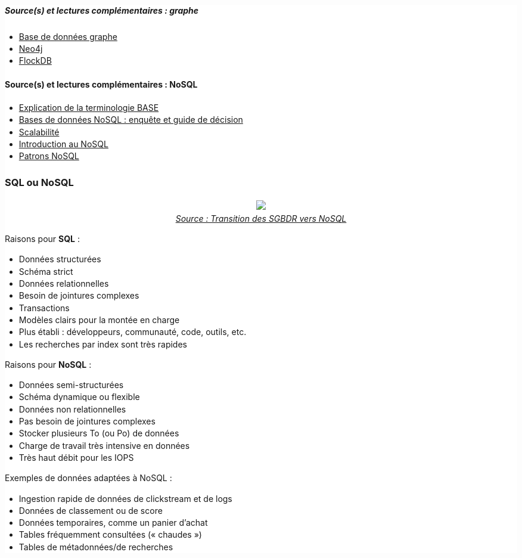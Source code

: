 ##### Source(s) et lectures complémentaires : graphe

* [Base de données graphe](https://en.wikipedia.org/wiki/Graph_database)
* [Neo4j](https://neo4j.com/)
* [FlockDB](https://blog.twitter.com/2010/introducing-flockdb)

#### Source(s) et lectures complémentaires : NoSQL

* [Explication de la terminologie BASE](http://stackoverflow.com/questions/3342497/explanation-of-base-terminology)
* [Bases de données NoSQL : enquête et guide de décision](https://medium.com/baqend-blog/nosql-databases-a-survey-and-decision-guidance-ea7823a822d#.wskogqenq)
* [Scalabilité](https://web.archive.org/web/20220602114024/https://www.lecloud.net/post/7994751381/scalability-for-dummies-part-2-database)
* [Introduction au NoSQL](https://www.youtube.com/watch?v=qI_g07C_Q5I)
* [Patrons NoSQL](http://horicky.blogspot.com/2009/11/nosql-patterns.html)

### SQL ou NoSQL

<p align="center">
  <img src="https://raw.githubusercontent.com/donnemartin/system-design-primer/master/images/wXGqG5f.png">
  <br/>
  <i><a href=https://www.infoq.com/articles/Transition-RDBMS-NoSQL/>Source : Transition des SGBDR vers NoSQL</a></i>
</p>

Raisons pour **SQL** :

* Données structurées
* Schéma strict
* Données relationnelles
* Besoin de jointures complexes
* Transactions
* Modèles clairs pour la montée en charge
* Plus établi : développeurs, communauté, code, outils, etc.
* Les recherches par index sont très rapides

Raisons pour **NoSQL** :

* Données semi-structurées
* Schéma dynamique ou flexible
* Données non relationnelles
* Pas besoin de jointures complexes
* Stocker plusieurs To (ou Po) de données
* Charge de travail très intensive en données
* Très haut débit pour les IOPS

Exemples de données adaptées à NoSQL :

* Ingestion rapide de données de clickstream et de logs
* Données de classement ou de score
* Données temporaires, comme un panier d’achat
* Tables fréquemment consultées (« chaudes »)
* Tables de métadonnées/de recherches
